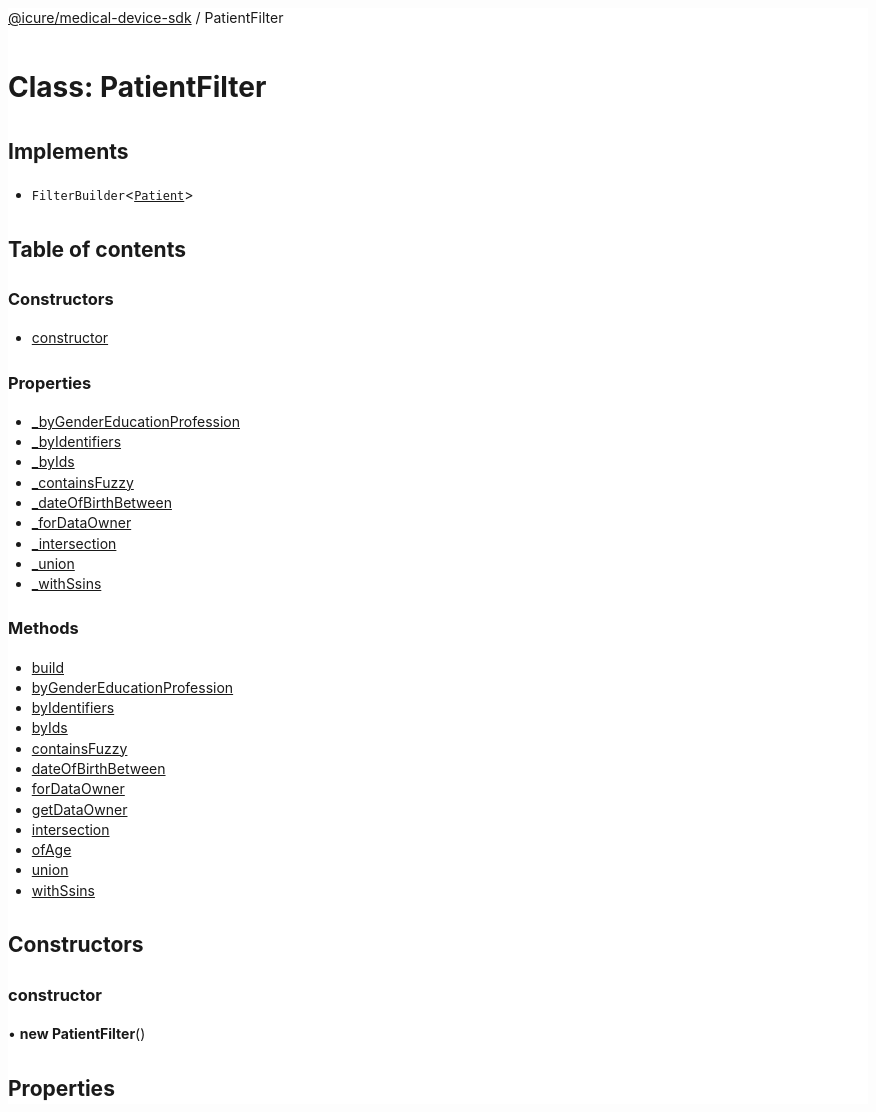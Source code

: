 [@icure/medical-device-sdk](../modules) / PatientFilter

# Class: PatientFilter

## Implements

- `FilterBuilder`<[`Patient`](Patient)\>

## Table of contents

### Constructors

- [constructor](PatientFilter#constructor)

### Properties

- [\_byGenderEducationProfession](PatientFilter#_bygendereducationprofession)
- [\_byIdentifiers](PatientFilter#_byidentifiers)
- [\_byIds](PatientFilter#_byids)
- [\_containsFuzzy](PatientFilter#_containsfuzzy)
- [\_dateOfBirthBetween](PatientFilter#_dateofbirthbetween)
- [\_forDataOwner](PatientFilter#_fordataowner)
- [\_intersection](PatientFilter#_intersection)
- [\_union](PatientFilter#_union)
- [\_withSsins](PatientFilter#_withssins)

### Methods

- [build](PatientFilter#build)
- [byGenderEducationProfession](PatientFilter#bygendereducationprofession)
- [byIdentifiers](PatientFilter#byidentifiers)
- [byIds](PatientFilter#byids)
- [containsFuzzy](PatientFilter#containsfuzzy)
- [dateOfBirthBetween](PatientFilter#dateofbirthbetween)
- [forDataOwner](PatientFilter#fordataowner)
- [getDataOwner](PatientFilter#getdataowner)
- [intersection](PatientFilter#intersection)
- [ofAge](PatientFilter#ofage)
- [union](PatientFilter#union)
- [withSsins](PatientFilter#withssins)

## Constructors

### constructor

• **new PatientFilter**()

## Properties
